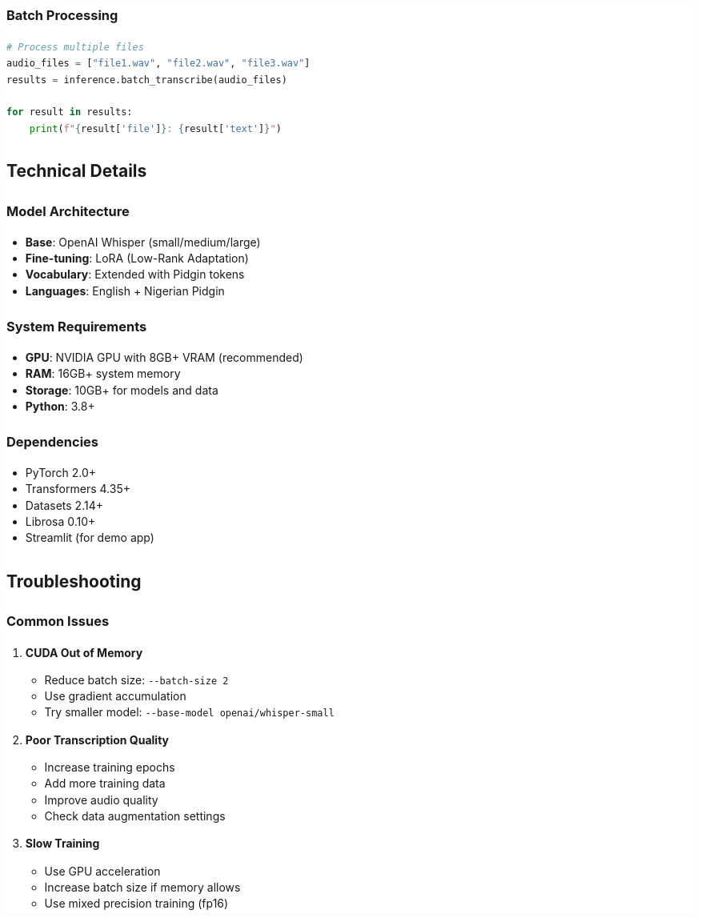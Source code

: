 ### Batch Processing

```python
# Process multiple files
audio_files = ["file1.wav", "file2.wav", "file3.wav"]
results = inference.batch_transcribe(audio_files)

for result in results:
    print(f"{result['file']}: {result['text']}")
```

## Technical Details

### Model Architecture

- **Base**: OpenAI Whisper (small/medium/large)
- **Fine-tuning**: LoRA (Low-Rank Adaptation)
- **Vocabulary**: Extended with Pidgin tokens
- **Languages**: English + Nigerian Pidgin

### System Requirements

- **GPU**: NVIDIA GPU with 8GB+ VRAM (recommended)
- **RAM**: 16GB+ system memory
- **Storage**: 10GB+ for models and data
- **Python**: 3.8+

### Dependencies

- PyTorch 2.0+
- Transformers 4.35+
- Datasets 2.14+
- Librosa 0.10+
- Streamlit (for demo app)

## Troubleshooting

### Common Issues

1. **CUDA Out of Memory**
   - Reduce batch size: `--batch-size 2`
   - Use gradient accumulation
   - Try smaller model: `--base-model openai/whisper-small`

2. **Poor Transcription Quality**
   - Increase training epochs
   - Add more training data
   - Improve audio quality
   - Check data augmentation settings

3. **Slow Training**
   - Use GPU acceleration
   - Increase batch size if memory allows
   - Use mixed precision training (fp16)
